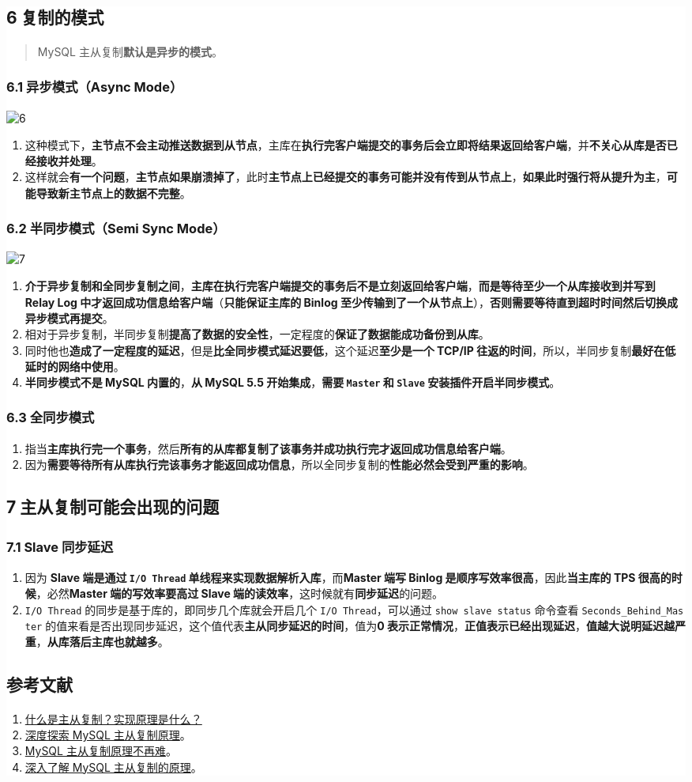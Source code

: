 ## 6 复制的模式

> MySQL 主从复制**默认是异步的模式**。

### 6.1 异步模式（Async Mode）

![6](https://notebook.grayson.top/media/202107/2021-07-09_1115530.729759596392375.png)

1. 这种模式下，**主节点不会主动推送数据到从节点**，主库在**执行完客户端提交的事务后会立即将结果返回给客户端**，并**不关心从库是否已经接收并处理**。
2. 这样就会**有一个问题**，**主节点如果崩溃掉了**，此时**主节点上已经提交的事务可能并没有传到从节点上**，**如果此时强行将从提升为主**，**可能导致新主节点上的数据不完整**。

### 6.2 半同步模式（Semi Sync Mode）

![7](https://notebook.grayson.top/media/202107/2021-07-09_1121140.055395934571049965.png)

1. **介于异步复制和全同步复制之间**，**主库在执行完客户端提交的事务后不是立刻返回给客户端**，**而是等待至少一个从库接收到并写到 Relay Log 中才返回成功信息给客户端**（**只能保证主库的 Binlog 至少传输到了一个从节点上**），**否则需要等待直到超时时间然后切换成异步模式再提交**。
2. 相对于异步复制，半同步复制**提高了数据的安全性**，一定程度的**保证了数据能成功备份到从库**。
3. 同时他也**造成了一定程度的延迟**，但是**比全同步模式延迟要低**，这个延迟**至少是一个 TCP/IP 往返的时间**，所以，半同步复制**最好在低延时的网络中使用**。
4. **半同步模式不是 MySQL 内置的**，**从 MySQL 5.5 开始集成**，**需要 `Master` 和 `Slave` 安装插件开启半同步模式**。

### 6.3 全同步模式

1. 指当**主库执行完一个事务**，然后**所有的从库都复制了该事务并成功执行完才返回成功信息给客户端**。
2. 因为**需要等待所有从库执行完该事务才能返回成功信息**，所以全同步复制的**性能必然会受到严重的影响**。

## 7 主从复制可能会出现的问题

### 7.1 Slave 同步延迟

1. 因为 **Slave 端是通过 `I/O Thread` 单线程来实现数据解析入库**，而**Master 端写 Binlog 是顺序写效率很高**，因此**当主库的 TPS 很高的时候**，必然**Master 端的写效率要高过 Slave 端的读效率**，这时候就有**同步延迟**的问题。
2. `I/O Thread` 的同步是基于库的，即同步几个库就会开启几个 `I/O Thread`，可以通过 `show slave status` 命令查看 `Seconds_Behind_Master` 的值来看是否出现同步延迟，这个值代表**主从同步延迟的时间**，值为**0 表示正常情况**，**正值表示已经出现延迟**，**值越大说明延迟越严重**，**从库落后主库也就越多**。

## 参考文献

1. [什么是主从复制？实现原理是什么？](https://github.com/wolverinn/Waking-Up/blob/master/Database.md#%E4%BB%80%E4%B9%88%E6%98%AF%E4%B8%BB%E4%BB%8E%E5%A4%8D%E5%88%B6%E5%AE%9E%E7%8E%B0%E5%8E%9F%E7%90%86%E6%98%AF%E4%BB%80%E4%B9%88)
2. [深度探索 MySQL 主从复制原理](https://zhuanlan.zhihu.com/p/50597960)。
3. [MySQL 主从复制原理不再难](https://www.cnblogs.com/rickiyang/p/13856388.html)。
4. [深入了解 MySQL 主从复制的原理](https://segmentfault.com/a/1190000038967218)。

